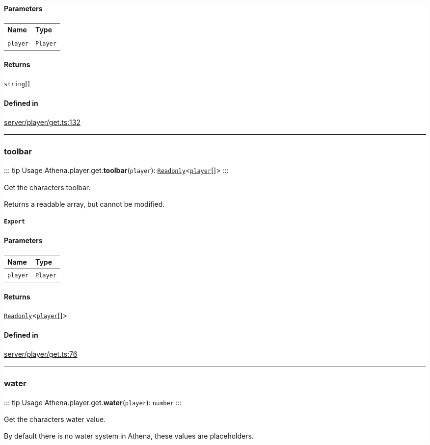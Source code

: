 #### Parameters

| Name | Type |
| :------ | :------ |
| `player` | `Player` |

#### Returns

`string`[]

#### Defined in

[server/player/get.ts:132](https://github.com/Stuyk/altv-athena/blob/a762ea7/src/core/server/player/get.ts#L132)

___

### toolbar

::: tip Usage
Athena.player.get.**toolbar**(`player`): [`Readonly`](server_player_get_Internal.md#Readonly)<[`player`](server_config.md#player)[]\>
:::

Get the characters toolbar.

Returns a readable array, but cannot be modified.

**`Export`**

#### Parameters

| Name | Type |
| :------ | :------ |
| `player` | `Player` |

#### Returns

[`Readonly`](server_player_get_Internal.md#Readonly)<[`player`](server_config.md#player)[]\>

#### Defined in

[server/player/get.ts:76](https://github.com/Stuyk/altv-athena/blob/a762ea7/src/core/server/player/get.ts#L76)

___

### water

::: tip Usage
Athena.player.get.**water**(`player`): `number`
:::

Get the characters water value.

By default there is no water system in Athena, these values are placeholders.

